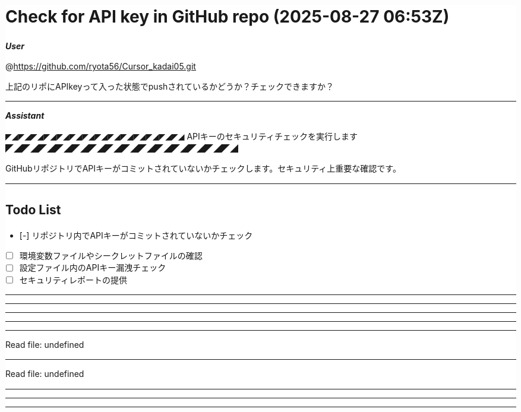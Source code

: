 

# Check for API key in GitHub repo (2025-08-27 06:53Z)

_**User**_

@https://github.com/ryota56/Cursor_kadai05.git 

上記のリポにAPIkeyって入った状態でpushされているかどうか？チェックできますか？

---

_**Assistant**_

◤◢◤◢◤◢◤◢◤◢◤◢◤◢◤◢◤◢◤◢◤◢◤◢◤◢◤◢
APIキーのセキュリティチェックを実行します
◤◢◤◢◤◢◤◢◤◢◤◢◤◢◤◢◤◢◤◢◤◢◤◢◤◢◤◢

GitHubリポジトリでAPIキーがコミットされていないかチェックします。セキュリティ上重要な確認です。


---

## Todo List

- [-] リポジトリ内でAPIキーがコミットされていないかチェック
- [ ] 環境変数ファイルやシークレットファイルの確認
- [ ] 設定ファイル内のAPIキー漏洩チェック
- [ ] セキュリティレポートの提供

---



---



---



---



---

Read file: undefined

---

Read file: undefined

---



---



---
